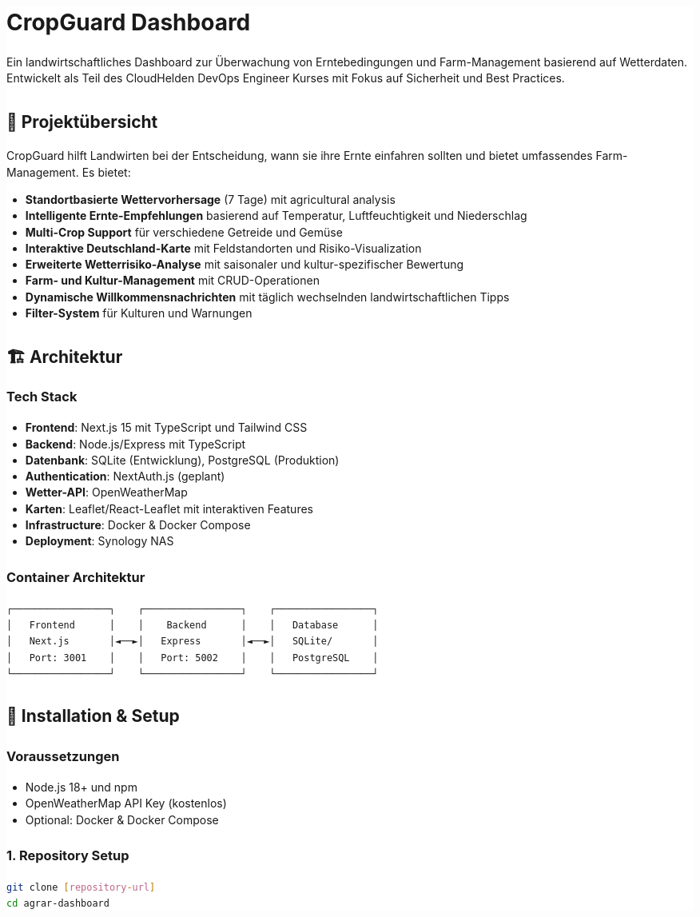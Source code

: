 # CropGuard Dashboard

Ein landwirtschaftliches Dashboard zur Überwachung von Erntebedingungen und Farm-Management basierend auf Wetterdaten. Entwickelt als Teil des CloudHelden DevOps Engineer Kurses mit Fokus auf Sicherheit und Best Practices.

## 🎯 Projektübersicht

CropGuard hilft Landwirten bei der Entscheidung, wann sie ihre Ernte einfahren sollten und bietet umfassendes Farm-Management. Es bietet:

- **Standortbasierte Wettervorhersage** (7 Tage) mit agricultural analysis
- **Intelligente Ernte-Empfehlungen** basierend auf Temperatur, Luftfeuchtigkeit und Niederschlag
- **Multi-Crop Support** für verschiedene Getreide und Gemüse
- **Interaktive Deutschland-Karte** mit Feldstandorten und Risiko-Visualization
- **Erweiterte Wetterrisiko-Analyse** mit saisonaler und kultur-spezifischer Bewertung
- **Farm- und Kultur-Management** mit CRUD-Operationen
- **Dynamische Willkommensnachrichten** mit täglich wechselnden landwirtschaftlichen Tipps
- **Filter-System** für Kulturen und Warnungen

## 🏗️ Architektur

### Tech Stack
- **Frontend**: Next.js 15 mit TypeScript und Tailwind CSS
- **Backend**: Node.js/Express mit TypeScript
- **Datenbank**: SQLite (Entwicklung), PostgreSQL (Produktion)
- **Authentication**: NextAuth.js (geplant)
- **Wetter-API**: OpenWeatherMap
- **Karten**: Leaflet/React-Leaflet mit interaktiven Features
- **Infrastructure**: Docker & Docker Compose
- **Deployment**: Synology NAS

### Container Architektur
```
┌─────────────────┐    ┌─────────────────┐    ┌─────────────────┐
│   Frontend      │    │    Backend      │    │   Database      │
│   Next.js       │◄──►│   Express       │◄──►│   SQLite/       │
│   Port: 3001    │    │   Port: 5002    │    │   PostgreSQL    │
└─────────────────┘    └─────────────────┘    └─────────────────┘
```

## 🚀 Installation & Setup

### Voraussetzungen
- Node.js 18+ und npm
- OpenWeatherMap API Key (kostenlos)
- Optional: Docker & Docker Compose

### 1. Repository Setup
```bash
git clone [repository-url]
cd agrar-dashboard
```
